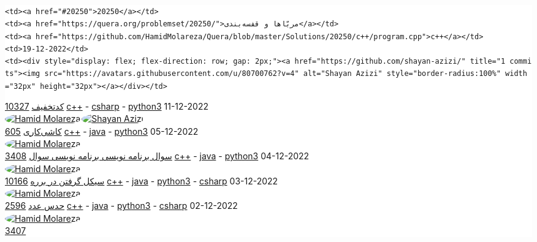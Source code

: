    <td><a href="#20250">20250</a></td>
    <td><a href="https://quera.org/problemset/20250/">مربّاها و قفسه‌بندی</a></td>
    <td><a href="https://github.com/HamidMolareza/Quera/blob/master/Solutions/20250/c++/program.cpp">c++</a></td>
    <td>19-12-2022</td>
    <td><div style="display: flex; flex-direction: row; gap: 2px;"><a href="https://github.com/shayan-azizi/" title="1 commits"><img src="https://avatars.githubusercontent.com/u/80700762?v=4" alt="Shayan Azizi" style="border-radius:100%" width="32px" height="32px"></a></div></td>
  </tr>
  <tr id="10327">
    <td><a href="#10327">10327</a></td>
    <td><a href="https://quera.org/problemset/10327/">کدتخفیف</a></td>
    <td><a href="https://github.com/HamidMolareza/Quera/blob/master/Solutions/10327/c++/program.cpp">c++</a> - <a href="https://github.com/HamidMolareza/Quera/blob/master/Solutions/10327/csharp">csharp</a> - <a href="https://github.com/HamidMolareza/Quera/blob/master/Solutions/10327/python3">python3</a></td>
    <td>11-12-2022</td>
    <td><div style="display: flex; flex-direction: row; gap: 2px;"><a href="https://github.com/HamidMolareza/" title="6 commits"><img src="https://avatars.githubusercontent.com/u/35568753?v=4" alt="Hamid Molareza" style="border-radius:100%" width="32px" height="32px"></a> <a href="https://github.com/shayan-azizi/" title="1 commits"><img src="https://avatars.githubusercontent.com/u/80700762?v=4" alt="Shayan Azizi" style="border-radius:100%" width="32px" height="32px"></a></div></td>
  </tr>
  <tr id="605">
    <td><a href="#605">605</a></td>
    <td><a href="https://quera.org/problemset/605/">کاشی‌کاری</a></td>
    <td><a href="https://github.com/HamidMolareza/Quera/blob/master/Solutions/605/c++/program.cpp">c++</a> - <a href="https://github.com/HamidMolareza/Quera/blob/master/Solutions/605/java/program.java">java</a> - <a href="https://github.com/HamidMolareza/Quera/blob/master/Solutions/605/python3">python3</a></td>
    <td>05-12-2022</td>
    <td><div style="display: flex; flex-direction: row; gap: 2px;"><a href="https://github.com/HamidMolareza/" title="2 commits"><img src="https://avatars.githubusercontent.com/u/35568753?v=4" alt="Hamid Molareza" style="border-radius:100%" width="32px" height="32px"></a></div></td>
  </tr>
  <tr id="3408">
    <td><a href="#3408">3408</a></td>
    <td><a href="https://quera.org/problemset/3408/">سوال برنامه نویسی برنامه نویسی سوال</a></td>
    <td><a href="https://github.com/HamidMolareza/Quera/blob/master/Solutions/3408/c++/program.cpp">c++</a> - <a href="https://github.com/HamidMolareza/Quera/blob/master/Solutions/3408/java/program.java">java</a> - <a href="https://github.com/HamidMolareza/Quera/blob/master/Solutions/3408/python3">python3</a></td>
    <td>04-12-2022</td>
    <td><div style="display: flex; flex-direction: row; gap: 2px;"><a href="https://github.com/HamidMolareza/" title="2 commits"><img src="https://avatars.githubusercontent.com/u/35568753?v=4" alt="Hamid Molareza" style="border-radius:100%" width="32px" height="32px"></a></div></td>
  </tr>
  <tr id="10166">
    <td><a href="#10166">10166</a></td>
    <td><a href="https://quera.org/problemset/10166/">سیکل گرفتن در برره</a></td>
    <td><a href="https://github.com/HamidMolareza/Quera/blob/master/Solutions/10166/c++">c++</a> - <a href="https://github.com/HamidMolareza/Quera/blob/master/Solutions/10166/java/program.java">java</a> - <a href="https://github.com/HamidMolareza/Quera/blob/master/Solutions/10166/python3">python3</a> - <a href="https://github.com/HamidMolareza/Quera/blob/master/Solutions/10166/csharp">csharp</a></td>
    <td>03-12-2022</td>
    <td><div style="display: flex; flex-direction: row; gap: 2px;"><a href="https://github.com/HamidMolareza/" title="5 commits"><img src="https://avatars.githubusercontent.com/u/35568753?v=4" alt="Hamid Molareza" style="border-radius:100%" width="32px" height="32px"></a></div></td>
  </tr>
  <tr id="2596">
    <td><a href="#2596">2596</a></td>
    <td><a href="https://quera.org/problemset/2596/">حدس عدد</a></td>
    <td><a href="https://github.com/HamidMolareza/Quera/blob/master/Solutions/2596/c++/program.cpp">c++</a> - <a href="https://github.com/HamidMolareza/Quera/blob/master/Solutions/2596/java/program.java">java</a> - <a href="https://github.com/HamidMolareza/Quera/blob/master/Solutions/2596/python3">python3</a> - <a href="https://github.com/HamidMolareza/Quera/blob/master/Solutions/2596/csharp">csharp</a></td>
    <td>02-12-2022</td>
    <td><div style="display: flex; flex-direction: row; gap: 2px;"><a href="https://github.com/HamidMolareza/" title="4 commits"><img src="https://avatars.githubusercontent.com/u/35568753?v=4" alt="Hamid Molareza" style="border-radius:100%" width="32px" height="32px"></a></div></td>
  </tr>
  <tr id="3407">
    <td><a href="#3407">3407</a></td>